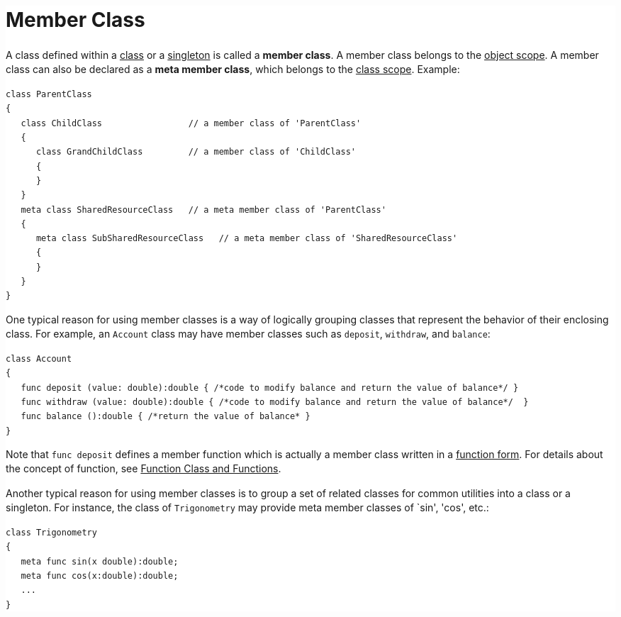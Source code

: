 # Member Class

A class defined within a [class](Class.md) or a [singleton](Singleton.md) is called a **member class**. A member class belongs to the [object scope](Scopes.md). A member class can also be declared as a **meta member class**, which belongs to the [class scope](Scopes.md). Example:

```altscript
class ParentClass
{
   class ChildClass                 // a member class of 'ParentClass'
   {
      class GrandChildClass         // a member class of 'ChildClass'
      {
      }
   }
   meta class SharedResourceClass   // a meta member class of 'ParentClass'
   {
      meta class SubSharedResourceClass   // a meta member class of 'SharedResourceClass'
      {
      }
   }
}
```
One typical reason for using member classes is a way of logically grouping classes that represent the behavior of their enclosing class. For example, an `Account` class may have member classes such as `deposit`, `withdraw`, and `balance`:
```altscript
class Account
{
   func deposit (value: double):double { /*code to modify balance and return the value of balance*/ }
   func withdraw (value: double):double { /*code to modify balance and return the value of balance*/  }
   func balance ():double { /*return the value of balance* }
}
```
Note that `func deposit` defines a member function which is actually a member class written in a [function form](FunctionClass.md'). For details about the concept of function, see [Function Class and Functions](FunctionClass.md).

Another typical reason for using member classes is to group a set of related classes for common utilities into a class or a singleton. For instance, the class of `Trigonometry` may provide meta member classes of `sin', 'cos', etc.: 
```altscript
class Trigonometry
{
   meta func sin(x double):double;
   meta func cos(x:double):double;
   ...
}
```
